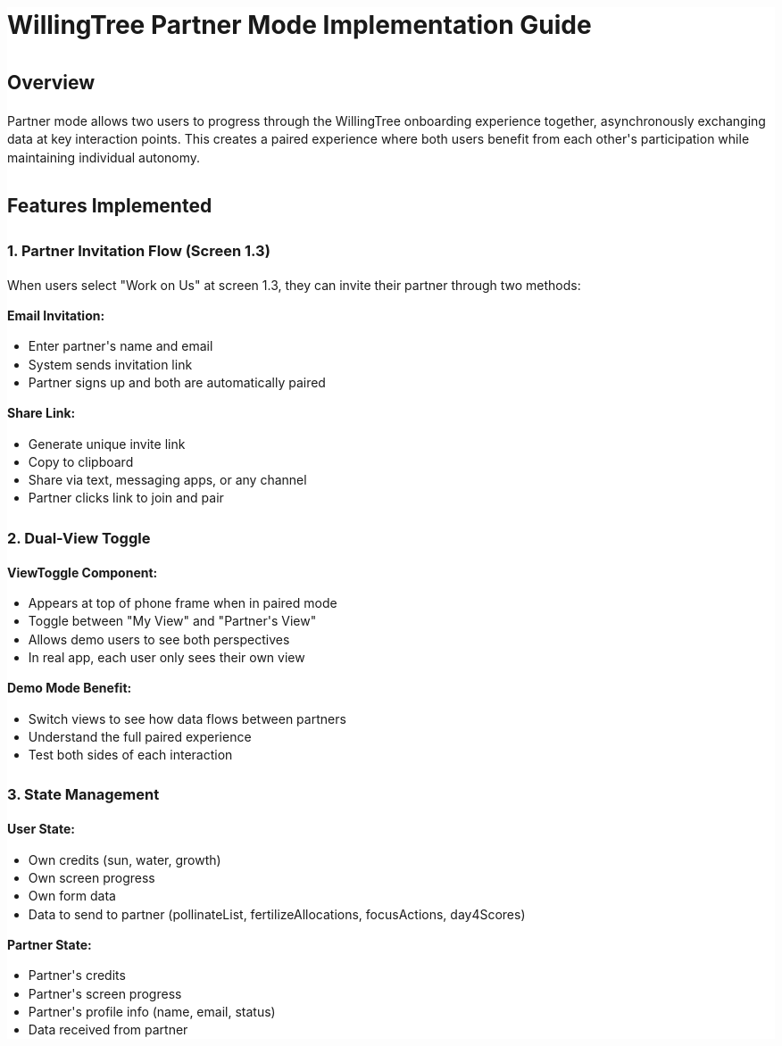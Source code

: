 # WillingTree Partner Mode Implementation Guide

## Overview

Partner mode allows two users to progress through the WillingTree onboarding experience together, asynchronously exchanging data at key interaction points. This creates a paired experience where both users benefit from each other's participation while maintaining individual autonomy.

## Features Implemented

### 1. Partner Invitation Flow (Screen 1.3)

When users select "Work on Us" at screen 1.3, they can invite their partner through two methods:

**Email Invitation:**
- Enter partner's name and email
- System sends invitation link
- Partner signs up and both are automatically paired

**Share Link:**
- Generate unique invite link
- Copy to clipboard
- Share via text, messaging apps, or any channel
- Partner clicks link to join and pair

### 2. Dual-View Toggle

**ViewToggle Component:**
- Appears at top of phone frame when in paired mode
- Toggle between "My View" and "Partner's View"
- Allows demo users to see both perspectives
- In real app, each user only sees their own view

**Demo Mode Benefit:**
- Switch views to see how data flows between partners
- Understand the full paired experience
- Test both sides of each interaction

### 3. State Management

**User State:**
- Own credits (sun, water, growth)
- Own screen progress
- Own form data
- Data to send to partner (pollinateList, fertilizeAllocations, focusActions, day4Scores)

**Partner State:**
- Partner's credits
- Partner's screen progress
- Partner's profile info (name, email, status)
- Data received from partner
